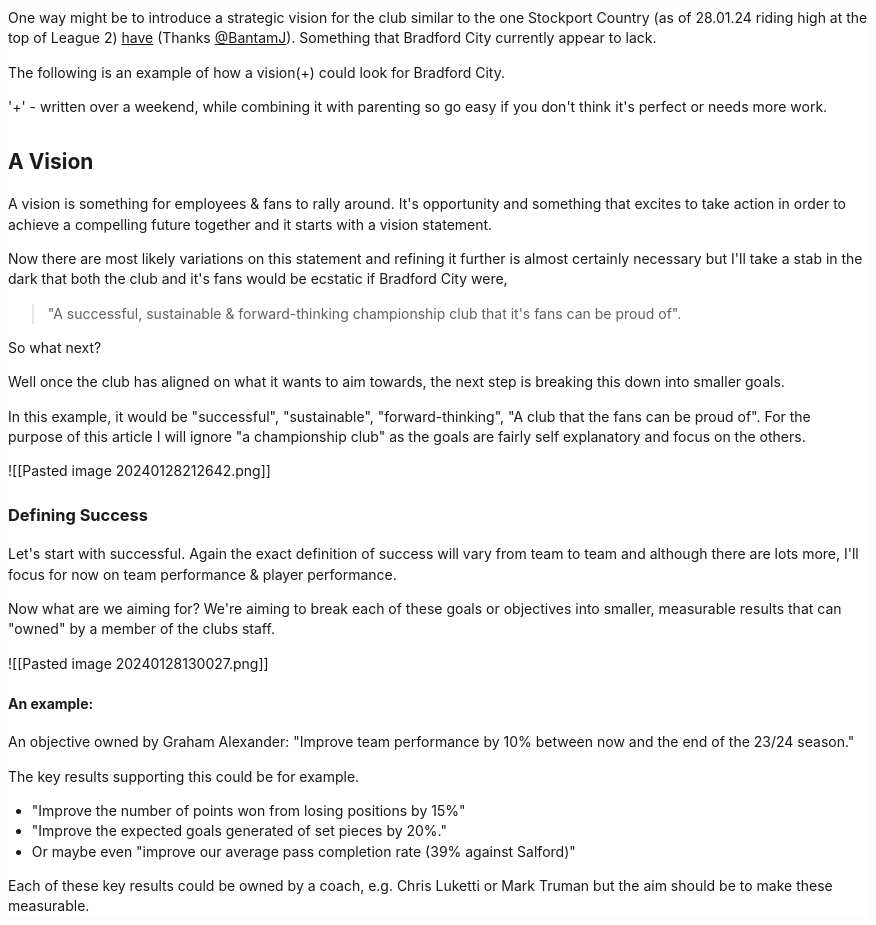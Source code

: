 One way might be to introduce a strategic vision for the club similar to the one Stockport Country (as of 28.01.24 riding high at the top of League 2) [have](https://trainingground.guru/articles/simon-wilson-stockport-countys-seven-year-plan)  (Thanks [@BantamJ](https://bantamtalk.com/index.php?threads/how-a-forward-thinking-club-could-be-successful.7604/)).
Something that Bradford City currently appear to lack. 

The following is an example of how a vision(+) could look for Bradford City.

'+' - written over a weekend, while combining it with parenting so go easy if you don't think it's perfect or needs more work.
## A Vision

A vision is something for employees & fans to rally around. 
It's opportunity and something that excites to take action in order to achieve a compelling future together and it starts with a vision statement.

Now there are most likely variations on this statement and refining it further is almost certainly necessary but I'll take a stab in the dark that both the club and it's fans would be ecstatic if Bradford City were,

> "A successful, sustainable & forward-thinking championship club that it's fans can be proud of". 

So what next?

Well once the club has aligned on what it wants to aim towards, the next step is breaking this down into smaller goals. 

In this example, it would be "successful", "sustainable", "forward-thinking", "A club that the fans can be proud of". 
For the purpose of this article I will ignore "a championship club" as the goals are fairly self explanatory and focus on the others.

![[Pasted image 20240128212642.png]]

### Defining Success

Let's start with successful. Again the exact definition of success will vary from team to team and although there are lots more, I'll focus for now on team performance & player performance.

Now what are we aiming for? We're aiming to break each of these goals or objectives into smaller, measurable results that can "owned" by a member of the clubs staff.

![[Pasted image 20240128130027.png]]
#### An example: 

An objective owned by Graham Alexander:  "Improve team performance by 10% between now and the end of the 23/24 season."

The key results supporting this could be for example.
- "Improve the number of points won from losing positions by 15%"
- "Improve the expected goals generated of set pieces by 20%."
- Or maybe even "improve our average pass completion rate (39% against Salford)"

Each of these key results could be owned by a coach, e.g. Chris Luketti or Mark Truman but the aim should be to make these measurable. 
